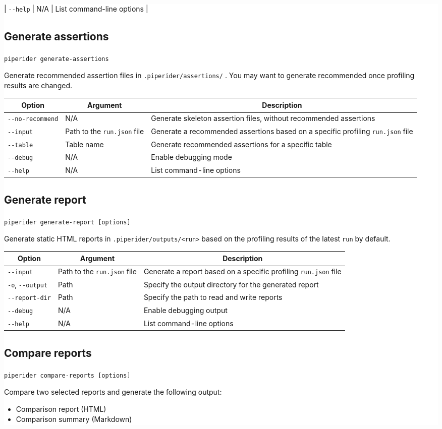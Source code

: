 | `--help`         | N/A        | List command-line options                                                                                                                           |

## Generate assertions

```
piperider generate-assertions
```

Generate recommended assertion files in `.piperider/assertions/` . You may want to generate recommended once profiling results are changed.

| Option           | Argument                    | Description                                                                     |
| ---------------- | --------------------------- | ------------------------------------------------------------------------------- |
| `--no-recommend` | N/A                         | Generate skeleton assertion files, without recommended assertions               |
| `--input`        | Path to the `run.json` file | Generate a recommended assertions based on a specific profiling `run.json` file |
| `--table`        | Table name                  | Generate recommended assertions for a specific table                            |
| `--debug`        | N/A                         | Enable debugging mode                                                           |
| `--help`         | N/A                         | List command-line options                                                       |

## Generate report

```shell
piperider generate-report [options]
```

Generate static HTML reports in `.piperider/outputs/<run>`  based on the profiling results of the latest `run` by default.

| Option           | Argument                    | Description                                                     |
| ---------------- | --------------------------- | --------------------------------------------------------------- |
| `--input`        | Path to the `run.json` file | Generate a report based on a specific profiling `run.json` file |
| `-o`, `--output` | Path                        | Specify the output directory for the generated report           |
| `--report-dir`   | Path                        | Specify the path to read and write reports                      |
| `--debug`        | N/A                         | Enable debugging output                                         |
| `--help`         | N/A                         | List command-line options                                       |

## Compare reports

```shell
piperider compare-reports [options]
```

Compare two selected reports and generate the following output:

* Comparison report (HTML)
* Comparison summary (Markdown)
